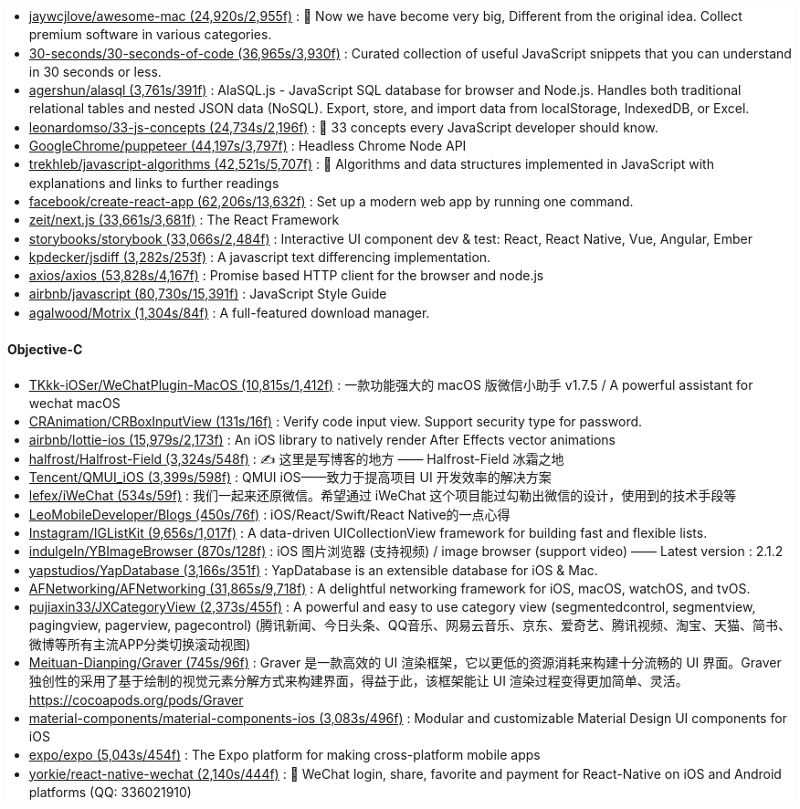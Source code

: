 * [jaywcjlove/awesome-mac (24,920s/2,955f)](https://github.com/jaywcjlove/awesome-mac) :  Now we have become very big, Different from the original idea. Collect premium software in various categories.
* [30-seconds/30-seconds-of-code (36,965s/3,930f)](https://github.com/30-seconds/30-seconds-of-code) : Curated collection of useful JavaScript snippets that you can understand in 30 seconds or less.
* [agershun/alasql (3,761s/391f)](https://github.com/agershun/alasql) : AlaSQL.js - JavaScript SQL database for browser and Node.js. Handles both traditional relational tables and nested JSON data (NoSQL). Export, store, and import data from localStorage, IndexedDB, or Excel.
* [leonardomso/33-js-concepts (24,734s/2,196f)](https://github.com/leonardomso/33-js-concepts) : 📜 33 concepts every JavaScript developer should know.
* [GoogleChrome/puppeteer (44,197s/3,797f)](https://github.com/GoogleChrome/puppeteer) : Headless Chrome Node API
* [trekhleb/javascript-algorithms (42,521s/5,707f)](https://github.com/trekhleb/javascript-algorithms) : 📝 Algorithms and data structures implemented in JavaScript with explanations and links to further readings
* [facebook/create-react-app (62,206s/13,632f)](https://github.com/facebook/create-react-app) : Set up a modern web app by running one command.
* [zeit/next.js (33,661s/3,681f)](https://github.com/zeit/next.js) : The React Framework
* [storybooks/storybook (33,066s/2,484f)](https://github.com/storybooks/storybook) : Interactive UI component dev & test: React, React Native, Vue, Angular, Ember
* [kpdecker/jsdiff (3,282s/253f)](https://github.com/kpdecker/jsdiff) : A javascript text differencing implementation.
* [axios/axios (53,828s/4,167f)](https://github.com/axios/axios) : Promise based HTTP client for the browser and node.js
* [airbnb/javascript (80,730s/15,391f)](https://github.com/airbnb/javascript) : JavaScript Style Guide
* [agalwood/Motrix (1,304s/84f)](https://github.com/agalwood/Motrix) : A full-featured download manager.

#### Objective-C
* [TKkk-iOSer/WeChatPlugin-MacOS (10,815s/1,412f)](https://github.com/TKkk-iOSer/WeChatPlugin-MacOS) : 一款功能强大的 macOS 版微信小助手 v1.7.5 / A powerful assistant for wechat macOS
* [CRAnimation/CRBoxInputView (131s/16f)](https://github.com/CRAnimation/CRBoxInputView) : Verify code input view. Support security type for password.
* [airbnb/lottie-ios (15,979s/2,173f)](https://github.com/airbnb/lottie-ios) : An iOS library to natively render After Effects vector animations
* [halfrost/Halfrost-Field (3,324s/548f)](https://github.com/halfrost/Halfrost-Field) : ✍️ 这里是写博客的地方 —— Halfrost-Field 冰霜之地
* [Tencent/QMUI_iOS (3,399s/598f)](https://github.com/Tencent/QMUI_iOS) : QMUI iOS——致力于提高项目 UI 开发效率的解决方案
* [lefex/iWeChat (534s/59f)](https://github.com/lefex/iWeChat) : 我们一起来还原微信。希望通过 iWeChat 这个项目能过勾勒出微信的设计，使用到的技术手段等
* [LeoMobileDeveloper/Blogs (450s/76f)](https://github.com/LeoMobileDeveloper/Blogs) : iOS/React/Swift/React Native的一点心得
* [Instagram/IGListKit (9,656s/1,017f)](https://github.com/Instagram/IGListKit) : A data-driven UICollectionView framework for building fast and flexible lists.
* [indulgeIn/YBImageBrowser (870s/128f)](https://github.com/indulgeIn/YBImageBrowser) : iOS 图片浏览器 (支持视频) / image browser (support video) —— Latest version : 2.1.2
* [yapstudios/YapDatabase (3,166s/351f)](https://github.com/yapstudios/YapDatabase) : YapDatabase is an extensible database for iOS & Mac.
* [AFNetworking/AFNetworking (31,865s/9,718f)](https://github.com/AFNetworking/AFNetworking) : A delightful networking framework for iOS, macOS, watchOS, and tvOS.
* [pujiaxin33/JXCategoryView (2,373s/455f)](https://github.com/pujiaxin33/JXCategoryView) : A powerful and easy to use category view (segmentedcontrol, segmentview, pagingview, pagerview, pagecontrol) (腾讯新闻、今日头条、QQ音乐、网易云音乐、京东、爱奇艺、腾讯视频、淘宝、天猫、简书、微博等所有主流APP分类切换滚动视图)
* [Meituan-Dianping/Graver (745s/96f)](https://github.com/Meituan-Dianping/Graver) : Graver 是一款高效的 UI 渲染框架，它以更低的资源消耗来构建十分流畅的 UI 界面。Graver 独创性的采用了基于绘制的视觉元素分解方式来构建界面，得益于此，该框架能让 UI 渲染过程变得更加简单、灵活。https://cocoapods.org/pods/Graver
* [material-components/material-components-ios (3,083s/496f)](https://github.com/material-components/material-components-ios) : Modular and customizable Material Design UI components for iOS
* [expo/expo (5,043s/454f)](https://github.com/expo/expo) : The Expo platform for making cross-platform mobile apps
* [yorkie/react-native-wechat (2,140s/444f)](https://github.com/yorkie/react-native-wechat) : 🚀 WeChat login, share, favorite and payment for React-Native on iOS and Android platforms (QQ: 336021910)